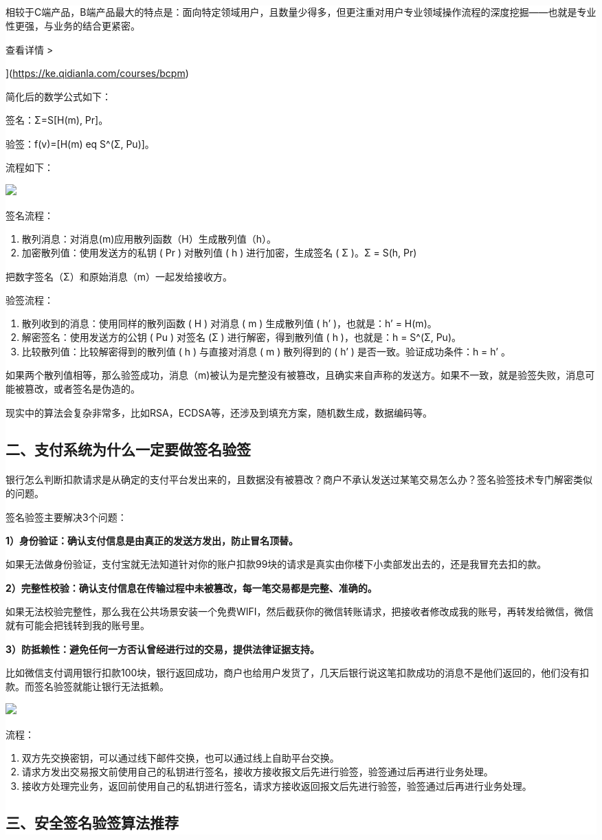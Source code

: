 相较于C端产品，B端产品最大的特点是：面向特定领域用户，且数量少得多，但更注重对用户专业领域操作流程的深度挖掘——也就是专业性更强，与业务的结合更紧密。

查看详情 >

](https://ke.qidianla.com/courses/bcpm)

简化后的数学公式如下：

签名：Σ=S\[H(m), Pr\]。

验签：f(v)=\[H(m) eq S^(Σ, Pu)\]。

流程如下：

![](https://image.woshipm.com/2025/01/01/3d5e742e-c80d-11ef-9bbd-00163e09d72f.png)

签名流程：

1.  散列消息：对消息(m)应用散列函数（H）生成散列值（h）。
2.  加密散列值：使用发送方的私钥 ( Pr ) 对散列值 ( h ) 进行加密，生成签名 ( Σ )。Σ = S(h, Pr)

把数字签名（Σ）和原始消息（m）一起发给接收方。

验签流程：

1.  散列收到的消息：使用同样的散列函数 ( H ) 对消息 ( m ) 生成散列值 ( h’ )，也就是：h’ = H(m)。
2.  解密签名：使用发送方的公钥 ( Pu ) 对签名 (Σ ) 进行解密，得到散列值 ( h )，也就是：h = S^(Σ, Pu)。
3.  比较散列值：比较解密得到的散列值 ( h ) 与直接对消息 ( m ) 散列得到的 ( h’ ) 是否一致。验证成功条件：h = h’ 。

如果两个散列值相等，那么验签成功，消息（m)被认为是完整没有被篡改，且确实来自声称的发送方。如果不一致，就是验签失败，消息可能被篡改，或者签名是伪造的。

现实中的算法会复杂非常多，比如RSA，ECDSA等，还涉及到填充方案，随机数生成，数据编码等。

## 二、支付系统为什么一定要做签名验签

银行怎么判断扣款请求是从确定的支付平台发出来的，且数据没有被篡改？商户不承认发送过某笔交易怎么办？签名验签技术专门解密类似的问题。

签名验签主要解决3个问题：

**1）身份验证：确认支付信息是由真正的发送方发出，防止冒名顶替。**

如果无法做身份验证，支付宝就无法知道针对你的账户扣款99块的请求是真实由你楼下小卖部发出去的，还是我冒充去扣的款。

**2）完整性校验：确认支付信息在传输过程中未被篡改，每一笔交易都是完整、准确的。**

如果无法校验完整性，那么我在公共场景安装一个免费WIFI，然后截获你的微信转账请求，把接收者修改成我的账号，再转发给微信，微信就有可能会把钱转到我的账号里。

**3）防抵赖性：避免任何一方否认曾经进行过的交易，提供法律证据支持。**

比如微信支付调用银行扣款100块，银行返回成功，商户也给用户发货了，几天后银行说这笔扣款成功的消息不是他们返回的，他们没有扣款。而签名验签就能让银行无法抵赖。

![](https://image.woshipm.com/2025/01/01/3de3b86e-c80d-11ef-9bbd-00163e09d72f.png)

流程：

1.  双方先交换密钥，可以通过线下邮件交换，也可以通过线上自助平台交换。
2.  请求方发出交易报文前使用自己的私钥进行签名，接收方接收报文后先进行验签，验签通过后再进行业务处理。
3.  接收方处理完业务，返回前使用自己的私钥进行签名，请求方接收返回报文后先进行验签，验签通过后再进行业务处理。

## 三、安全签名验签算法推荐
